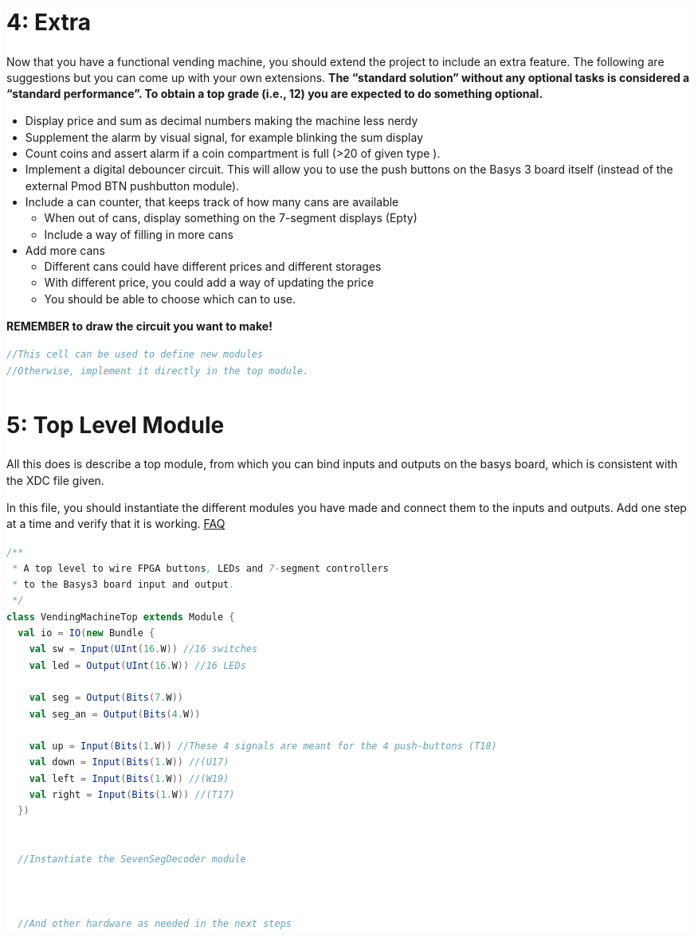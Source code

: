 <a id='extra'></a>
# 4: Extra
Now that you have a functional vending machine, you should extend the project to include an extra feature. The following are suggestions but you can come up with your own extensions. **The “standard solution” without any optional tasks is considered a “standard performance”. To obtain a top grade (i.e., 12) you are expected to do something optional.**

* Display price and sum as decimal numbers making the machine less nerdy
* Supplement the alarm by visual signal, for example blinking the sum display
* Count coins and assert alarm if a coin compartment is full (>20 of given type ).
* Implement a digital debouncer circuit. This will allow you to use the push buttons on the Basys 3 board itself (instead of the external Pmod BTN pushbutton module).
* Include a can counter, that keeps track of how many cans are available
    * When out of cans, display something on the 7-segment displays (Epty)
    * Include a way of filling in more cans
* Add more cans
    * Different cans could have different prices and different storages
    * With different price, you could add a way of updating the price
    * You should be able to choose which can to use.
    
**REMEMBER to draw the circuit you want to make!**


```scala
//This cell can be used to define new modules
//Otherwise, implement it directly in the top module.

```

<a id='top'></a>
# 5: Top Level Module

All this does is describe a top module, from which you can bind inputs and outputs on the basys board, which is consistent with the XDC file given.

In this file, you should instantiate the different modules you have made and connect them to the inputs and outputs. Add one step at a time and verify that it is working. [FAQ](https://github.com/schoeberl/chisel-intro-de2/blob/master/FAQ.md)


```scala
/**
 * A top level to wire FPGA buttons, LEDs and 7-segment controllers
 * to the Basys3 board input and output.
 */
class VendingMachineTop extends Module {
  val io = IO(new Bundle {
    val sw = Input(UInt(16.W)) //16 switches
    val led = Output(UInt(16.W)) //16 LEDs
      
    val seg = Output(Bits(7.W))
    val seg_an = Output(Bits(4.W))
      
    val up = Input(Bits(1.W)) //These 4 signals are meant for the 4 push-buttons (T18) 
    val down = Input(Bits(1.W)) //(U17)
    val left = Input(Bits(1.W)) //(W19)
    val right = Input(Bits(1.W)) //(T17)
  })

    
  //Instantiate the SevenSegDecoder module
    
    
    
  //And other hardware as needed in the next steps
```